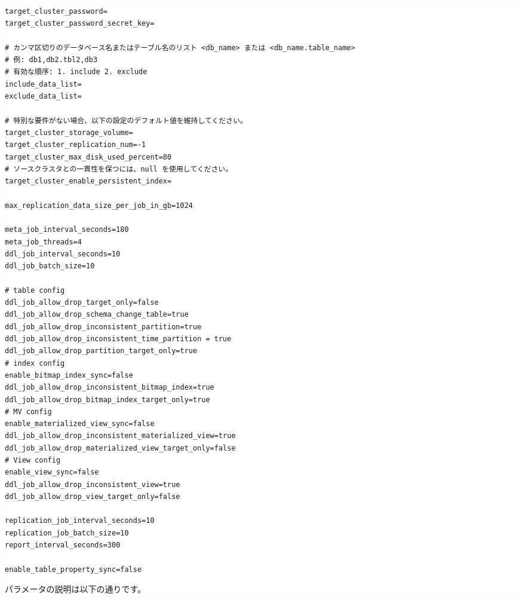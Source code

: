 ```Properties
target_cluster_password=
target_cluster_password_secret_key=

# カンマ区切りのデータベース名またはテーブル名のリスト <db_name> または <db_name.table_name>
# 例: db1,db2.tbl2,db3
# 有効な順序: 1. include 2. exclude
include_data_list=
exclude_data_list=

# 特別な要件がない場合、以下の設定のデフォルト値を維持してください。
target_cluster_storage_volume=
target_cluster_replication_num=-1
target_cluster_max_disk_used_percent=80
# ソースクラスタとの一貫性を保つには、null を使用してください。
target_cluster_enable_persistent_index=

max_replication_data_size_per_job_in_gb=1024

meta_job_interval_seconds=180
meta_job_threads=4
ddl_job_interval_seconds=10
ddl_job_batch_size=10

# table config
ddl_job_allow_drop_target_only=false
ddl_job_allow_drop_schema_change_table=true
ddl_job_allow_drop_inconsistent_partition=true
ddl_job_allow_drop_inconsistent_time_partition = true
ddl_job_allow_drop_partition_target_only=true
# index config
enable_bitmap_index_sync=false
ddl_job_allow_drop_inconsistent_bitmap_index=true
ddl_job_allow_drop_bitmap_index_target_only=true
# MV config
enable_materialized_view_sync=false
ddl_job_allow_drop_inconsistent_materialized_view=true
ddl_job_allow_drop_materialized_view_target_only=false
# View config
enable_view_sync=false
ddl_job_allow_drop_inconsistent_view=true
ddl_job_allow_drop_view_target_only=false

replication_job_interval_seconds=10
replication_job_batch_size=10
report_interval_seconds=300

enable_table_property_sync=false
```

パラメータの説明は以下の通りです。
